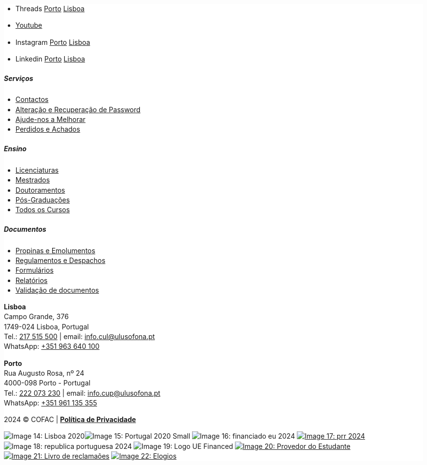 *   Threads [Porto](https://www.threads.net/@ulporto) [Lisboa](https://www.threads.net/@ulusofona)
    
*   [Youtube](https://www.youtube.com/@UniversidadeLusofonaVideos)
*   Instagram [Porto](https://www.instagram.com/ulporto/) [Lisboa](https://www.instagram.com/ulusofona/)
    
*   Linkedin [Porto](https://www.linkedin.com/school/universidade-lusofona-do-porto) [Lisboa](https://www.linkedin.com/school/universidade-lusofona-de-humanidades-e-tecnologias/)
    

##### Serviços

*   [Contactos](https://www.ulusofona.pt/contactos)
*   [Alteração e Recuperação de Password](https://secure.ensinolusofona.pt/alteracao_password/f?p=133:2)
*   [Ajude-nos a Melhorar](https://ulusofona.typeform.com/to/cipp2UFI)
*   [Perdidos e Achados](https://www.ulusofona.pt/perdidos-e-achados)

##### Ensino

*   [Licenciaturas](https://www.ulusofona.pt/licenciaturas)
*   [Mestrados](https://www.ulusofona.pt/mestrados)
*   [Doutoramentos](https://www.ulusofona.pt/doutoramentos)
*   [Pós-Graduações](https://www.ulusofona.pt/pos-graduacoes)
*   [Todos os Cursos](https://www.ulusofona.pt/cursos)

##### Documentos

*   [Propinas e Emolumentos](https://www.ulusofona.pt/documentos?cat=5)
*   [Regulamentos e Despachos](https://www.ulusofona.pt/documentos?cat=1)
*   [Formulários](https://www.ulusofona.pt/documentos?cat=13)
*   [Relatórios](https://www.ulusofona.pt/documentos?cat=4)
*   [Validação de documentos](https://www.ulusofona.pt/validador-de-documentos)

**Lisboa**  
Campo Grande, 376  
1749-024 Lisboa, Portugal  
Tel.: [217 515 500](tel:217515500 "Custo da chamada para rede fixa nacional") | email: [info.cul@ulusofona.pt](mailto:info.cul@ulusofona.pt)  
WhatsApp: [+351 963 640 100](https://api.whatsapp.com/send?phone=351963640100)

**Porto**  
Rua Augusto Rosa, nº 24  
4000-098 Porto - Portugal  
Tel.: [222 073 230](tel:222073230 "Custo da chamada para rede fixa nacional") | email: [info.cup@ulusofona.pt](mailto:info.cup@ulusofona.pt)  
WhatsApp: [+351 961 135 355](https://api.whatsapp.com/send?phone=351961135355)

2024 © COFAC | [**Política de Privacidade**](https://www.ensinolusofona.pt/pt/politica-de-privacidade)

 ![Image 14: Lisboa 2020](https://www.ulusofona.pt/media/lisboa-2020.jpg)![Image 15: Portugal 2020 Small](https://www.ulusofona.pt/media/portugal-2020-small.jpg) ![Image 16: financiado eu 2024](https://www.ulusofona.pt/media/financiado-eu-2024.png) [![Image 17: prr 2024](https://www.ulusofona.pt/media/prr-2024.png)](https://recuperarportugal.gov.pt/) ![Image 18: republica portuguesa 2024](https://www.ulusofona.pt/media/republica-portuguesa-2024.png) ![Image 19: Logo UE Financed](https://www.ulusofona.pt/media/logo-ue-financed.jpg) [![Image 20: Provedor do Estudante](https://www.ulusofona.pt/media/provedor-do-estudante.png)](https://ulusofona.typeform.com/to/MTP9d7?typeform-source=www.ulusofona.pt) [![Image 21: Livro de reclamaões](https://www.ulusofona.pt/media/livro-de-reclamaoes.png)](https://www.livroreclamacoes.pt/inicio) [![Image 22: Elogios](https://www.ulusofona.pt/media/elogios.png)](https://elogiar.livrodeelogios.com/elogiar/universidade-lusofona)
